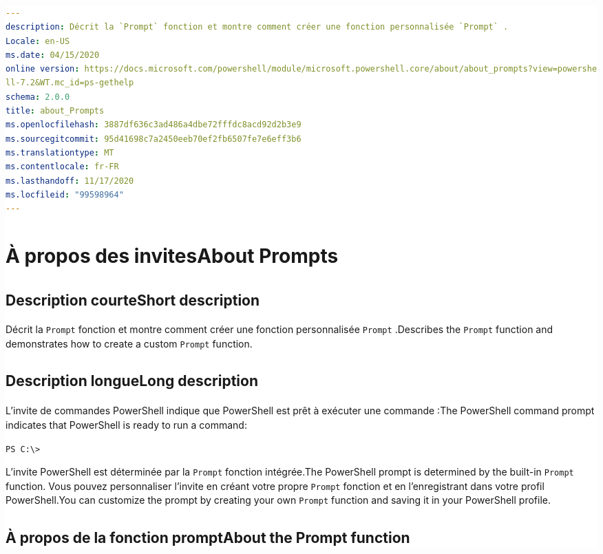 ```yaml
---
description: Décrit la `Prompt` fonction et montre comment créer une fonction personnalisée `Prompt` .
Locale: en-US
ms.date: 04/15/2020
online version: https://docs.microsoft.com/powershell/module/microsoft.powershell.core/about/about_prompts?view=powershell-7.2&WT.mc_id=ps-gethelp
schema: 2.0.0
title: about_Prompts
ms.openlocfilehash: 3887df636c3ad486a4dbe72fffdc8acd92d2b3e9
ms.sourcegitcommit: 95d41698c7a2450eeb70ef2fb6507fe7e6eff3b6
ms.translationtype: MT
ms.contentlocale: fr-FR
ms.lasthandoff: 11/17/2020
ms.locfileid: "99598964"
---
```

# <a name="about-prompts"></a><span data-ttu-id="adaa0-103">À propos des invites</span><span class="sxs-lookup"><span data-stu-id="adaa0-103">About Prompts</span></span>

## <a name="short-description"></a><span data-ttu-id="adaa0-104">Description courte</span><span class="sxs-lookup"><span data-stu-id="adaa0-104">Short description</span></span>
<span data-ttu-id="adaa0-105">Décrit la `Prompt` fonction et montre comment créer une fonction personnalisée `Prompt` .</span><span class="sxs-lookup"><span data-stu-id="adaa0-105">Describes the `Prompt` function and demonstrates how to create a custom `Prompt` function.</span></span>

## <a name="long-description"></a><span data-ttu-id="adaa0-106">Description longue</span><span class="sxs-lookup"><span data-stu-id="adaa0-106">Long description</span></span>

<span data-ttu-id="adaa0-107">L’invite de commandes PowerShell indique que PowerShell est prêt à exécuter une commande :</span><span class="sxs-lookup"><span data-stu-id="adaa0-107">The PowerShell command prompt indicates that PowerShell is ready to run a command:</span></span>

```
PS C:\>
```

<span data-ttu-id="adaa0-108">L’invite PowerShell est déterminée par la `Prompt` fonction intégrée.</span><span class="sxs-lookup"><span data-stu-id="adaa0-108">The PowerShell prompt is determined by the built-in `Prompt` function.</span></span> <span data-ttu-id="adaa0-109">Vous pouvez personnaliser l’invite en créant votre propre `Prompt` fonction et en l’enregistrant dans votre profil PowerShell.</span><span class="sxs-lookup"><span data-stu-id="adaa0-109">You can customize the prompt by creating your own `Prompt` function and saving it in your PowerShell profile.</span></span>

## <a name="about-the-prompt-function"></a><span data-ttu-id="adaa0-110">À propos de la fonction prompt</span><span class="sxs-lookup"><span data-stu-id="adaa0-110">About the Prompt function</span></span>
